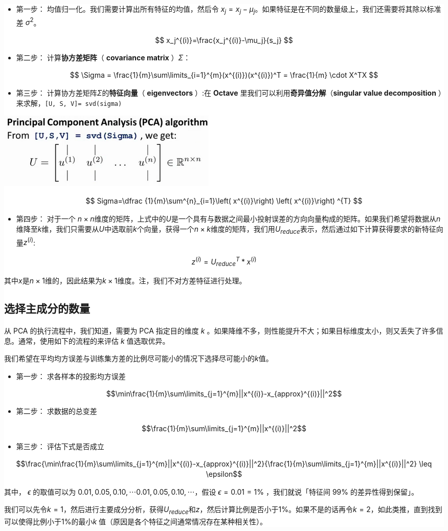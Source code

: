 - 第一步： 均值归一化。我们需要计算出所有特征的均值，然后令 $x_j= x_j-μ_j$。如果特征是在不同的数量级上，我们还需要将其除以标准差 $σ^2$。

$$
x_j^{(i)}=\frac{x_j^{(i)}-\mu_j}{s_j}
$$

- 第二步： 计算**协方差矩阵**（ **covariance matrix** ）$Σ$：

$$
\Sigma = \frac{1}{m}\sum\limits_{i=1}^{m}(x^{(i)})(x^{(i)})^T = \frac{1}{m} \cdot X^TX
$$

- 第三步： 计算协方差矩阵$Σ$的**特征向量**（ **eigenvectors** ）:在 **Octave** 里我们可以利用**奇异值分解**（**singular value decomposition** ）来求解，`[U, S, V]= svd(sigma)`

![](https://raw.githubusercontent.com/AlbertHG/alberthg.github.io/master/makedown_img/20181205pca/08.png)

$$
Sigma=\dfrac {1}{m}\sum^{n}_{i=1}\left( x^{(i)}\right) \left( x^{(i)}\right) ^{T}
$$

- 第四步： 对于一个 $n×n$维度的矩阵，上式中的$U$是一个具有与数据之间最小投射误差的方向向量构成的矩阵。如果我们希望将数据从$n$维降至$k$维，我们只需要从$U$中选取前$k$个向量，获得一个$n×k$维度的矩阵，我们用$U_{reduce}$表示，然后通过如下计算获得要求的新特征向量$z^{(i)}$:

$$z^{(i)}=U^{T}_{reduce}*x^{(i)}$$

其中$x$是$n×1$维的，因此结果为$k×1$维度。注，我们不对方差特征进行处理。

## 选择主成分的数量

从 PCA 的执行流程中，我们知道，需要为 PCA 指定目的维度  $k$ 。如果降维不多，则性能提升不大；如果目标维度太小，则又丢失了许多信息。通常，使用如下的流程的来评估 $k$ 值选取优异。

我们希望在平均均方误差与训练集方差的比例尽可能小的情况下选择尽可能小的$k$值。

- 第一步： 求各样本的投影均方误差

$$\min\frac{1}{m}\sum\limits_{j=1}^{m}||x^{(i)}-x_{approx}^{(i)}||^2$$

- 第二步： 求数据的总变差

$$\frac{1}{m}\sum\limits_{j=1}^{m}||x^{(i)}||^2$$

- 第三步： 评估下式是否成立

$$\frac{\min\frac{1}{m}\sum\limits_{j=1}^{m}||x^{(i)}-x_{approx}^{(i)}||^2}{\frac{1}{m}\sum\limits_{j=1}^{m}||x^{(i)}||^2} \leq \epsilon$$

其中， $ϵ$ 的取值可以为 $0.01,0.05,0.10,⋯0.01,0.05,0.10,⋯$，假设  $ϵ=0.01=1\%$ ，我们就说「特征间 $99\%$ 的差异性得到保留」。

我们可以先令$k=1$，然后进行主要成分分析，获得$U_{reduce}$和$z$，然后计算比例是否小于1%。如果不是的话再令$k=2$，如此类推，直到找到可以使得比例小于1%的最小$k$ 值（原因是各个特征之间通常情况存在某种相关性）。
